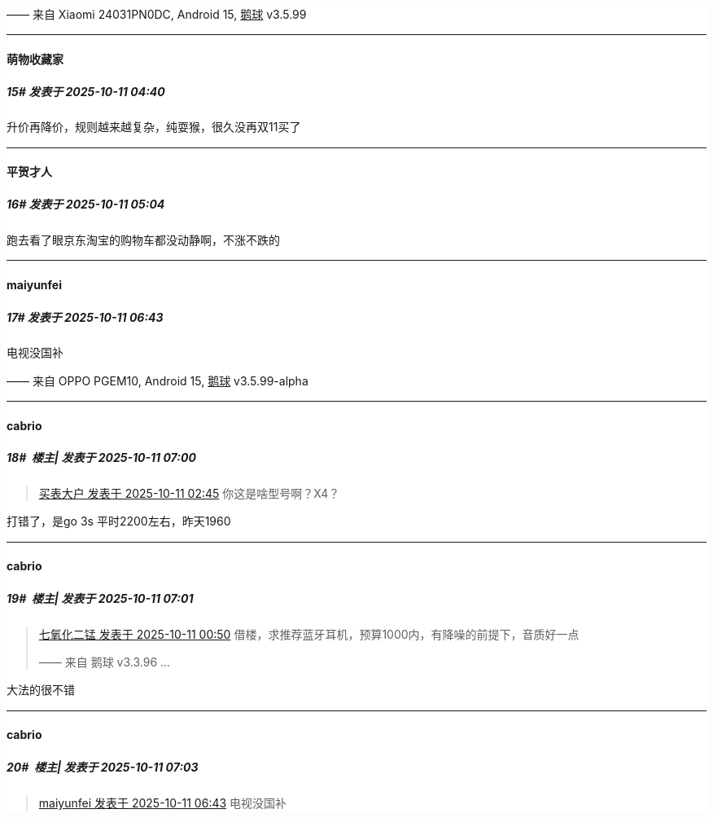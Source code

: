 —— 来自 Xiaomi 24031PN0DC, Android 15, [鹅球](https://www.pgyer.com/GcUxKd4w) v3.5.99

*****

####  萌物收藏家  
##### 15#       发表于 2025-10-11 04:40

升价再降价，规则越来越复杂，纯耍猴，很久没再双11买了

*****

####  平贺才人  
##### 16#       发表于 2025-10-11 05:04

跑去看了眼京东淘宝的购物车都没动静啊，不涨不跌的

*****

####  maiyunfei  
##### 17#       发表于 2025-10-11 06:43

电视没国补

—— 来自 OPPO PGEM10, Android 15, [鹅球](https://www.pgyer.com/xfPejhuq) v3.5.99-alpha

*****

####  cabrio  
##### 18#         楼主| 发表于 2025-10-11 07:00

<blockquote><a href="httphttps://stage1st.com/2b/forum.php?mod=redirect&amp;goto=findpost&amp;pid=68552770&amp;ptid=2264150" target="_blank">买表大户 发表于 2025-10-11 02:45</a>
你这是啥型号啊？X4？</blockquote>
打错了，是go 3s
平时2200左右，昨天1960

*****

####  cabrio  
##### 19#         楼主| 发表于 2025-10-11 07:01

<blockquote><a href="httphttps://stage1st.com/2b/forum.php?mod=redirect&amp;goto=findpost&amp;pid=68552584&amp;ptid=2264150" target="_blank">七氧化二锰 发表于 2025-10-11 00:50</a>
借楼，求推荐蓝牙耳机，预算1000内，有降噪的前提下，音质好一点

—— 来自 鹅球 v3.3.96 ...</blockquote>
大法的很不错

*****

####  cabrio  
##### 20#         楼主| 发表于 2025-10-11 07:03

<blockquote><a href="httphttps://stage1st.com/2b/forum.php?mod=redirect&amp;goto=findpost&amp;pid=68552875&amp;ptid=2264150" target="_blank">maiyunfei 发表于 2025-10-11 06:43</a>
电视没国补
